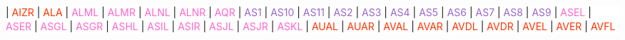  | <a href="../AIZR" title="Layer 3 interneuron" style="text-decoration:none;"><span style="color:#ff3300;">AIZR</span></a>
 | <a href="../ALA" title="Layer 3 interneuron" style="text-decoration:none;"><span style="color:#ff3300;">ALA</span></a>
 | <a href="../ALML" title="Sensory neuron (mechanosensory)" style="text-decoration:none;"><span style="color:#ff66cc;">ALML</span></a>
 | <a href="../ALMR" title="Sensory neuron (mechanosensory)" style="text-decoration:none;"><span style="color:#ff66cc;">ALMR</span></a>
 | <a href="../ALNL" title="Sensory neuron (touch)" style="text-decoration:none;"><span style="color:#ff66cc;">ALNL</span></a>
 | <a href="../ALNR" title="Sensory neuron (touch)" style="text-decoration:none;"><span style="color:#ff66cc;">ALNR</span></a>
 | <a href="../AQR" title="Sensory neuron (touch)" style="text-decoration:none;"><span style="color:#ff66cc;">AQR</span></a>
 | <a href="../AS1" title="Ventral cord motor neuron" style="text-decoration:none;"><span style="color:#9966cc;">AS1</span></a>
 | <a href="../AS10" title="Ventral cord motor neuron" style="text-decoration:none;"><span style="color:#9966cc;">AS10</span></a>
 | <a href="../AS11" title="Ventral cord motor neuron" style="text-decoration:none;"><span style="color:#9966cc;">AS11</span></a>
 | <a href="../AS2" title="Ventral cord motor neuron" style="text-decoration:none;"><span style="color:#9966cc;">AS2</span></a>
 | <a href="../AS3" title="Ventral cord motor neuron" style="text-decoration:none;"><span style="color:#9966cc;">AS3</span></a>
 | <a href="../AS4" title="Ventral cord motor neuron" style="text-decoration:none;"><span style="color:#9966cc;">AS4</span></a>
 | <a href="../AS5" title="Ventral cord motor neuron" style="text-decoration:none;"><span style="color:#9966cc;">AS5</span></a>
 | <a href="../AS6" title="Ventral cord motor neuron" style="text-decoration:none;"><span style="color:#9966cc;">AS6</span></a>
 | <a href="../AS7" title="Ventral cord motor neuron" style="text-decoration:none;"><span style="color:#9966cc;">AS7</span></a>
 | <a href="../AS8" title="Ventral cord motor neuron" style="text-decoration:none;"><span style="color:#9966cc;">AS8</span></a>
 | <a href="../AS9" title="Ventral cord motor neuron" style="text-decoration:none;"><span style="color:#9966cc;">AS9</span></a>
 | <a href="../ASEL" title="Sensory neuron (amphid)" style="text-decoration:none;"><span style="color:#ff66cc;">ASEL</span></a>
 | <a href="../ASER" title="Sensory neuron (amphid)" style="text-decoration:none;"><span style="color:#ff66cc;">ASER</span></a>
 | <a href="../ASGL" title="Sensory neuron (amphid)" style="text-decoration:none;"><span style="color:#ff66cc;">ASGL</span></a>
 | <a href="../ASGR" title="Sensory neuron (amphid)" style="text-decoration:none;"><span style="color:#ff66cc;">ASGR</span></a>
 | <a href="../ASHL" title="Sensory neuron (amphid, nociceptive)" style="text-decoration:none;"><span style="color:#ff66cc;">ASHL</span></a>
 | <a href="../ASIL" title="Sensory neuron (amphid)" style="text-decoration:none;"><span style="color:#ff66cc;">ASIL</span></a>
 | <a href="../ASIR" title="Sensory neuron (amphid)" style="text-decoration:none;"><span style="color:#ff66cc;">ASIR</span></a>
 | <a href="../ASJL" title="Sensory neuron (amphid)" style="text-decoration:none;"><span style="color:#ff66cc;">ASJL</span></a>
 | <a href="../ASJR" title="Sensory neuron (amphid)" style="text-decoration:none;"><span style="color:#ff66cc;">ASJR</span></a>
 | <a href="../ASKL" title="Sensory neuron (amphid)" style="text-decoration:none;"><span style="color:#ff66cc;">ASKL</span></a>
 | <a href="../AUAL" title="Layer 3 interneuron" style="text-decoration:none;"><span style="color:#ff3300;">AUAL</span></a>
 | <a href="../AUAR" title="Layer 3 interneuron" style="text-decoration:none;"><span style="color:#ff3300;">AUAR</span></a>
 | <a href="../AVAL" title="Layer 1 interneuron" style="text-decoration:none;"><span style="color:#ff3300;">AVAL</span></a>
 | <a href="../AVAR" title="Layer 1 interneuron" style="text-decoration:none;"><span style="color:#ff3300;">AVAR</span></a>
 | <a href="../AVDL" title="Layer 2 interneuron" style="text-decoration:none;"><span style="color:#ff3300;">AVDL</span></a>
 | <a href="../AVDR" title="Layer 2 interneuron" style="text-decoration:none;"><span style="color:#ff3300;">AVDR</span></a>
 | <a href="../AVEL" title="Layer 1 interneuron" style="text-decoration:none;"><span style="color:#ff3300;">AVEL</span></a>
 | <a href="../AVER" title="Layer 1 interneuron" style="text-decoration:none;"><span style="color:#ff3300;">AVER</span></a>
 | <a href="../AVFL" title="Layer 3 interneuron" style="text-decoration:none;"><span style="color:#ff3300;">AVFL</span></a>